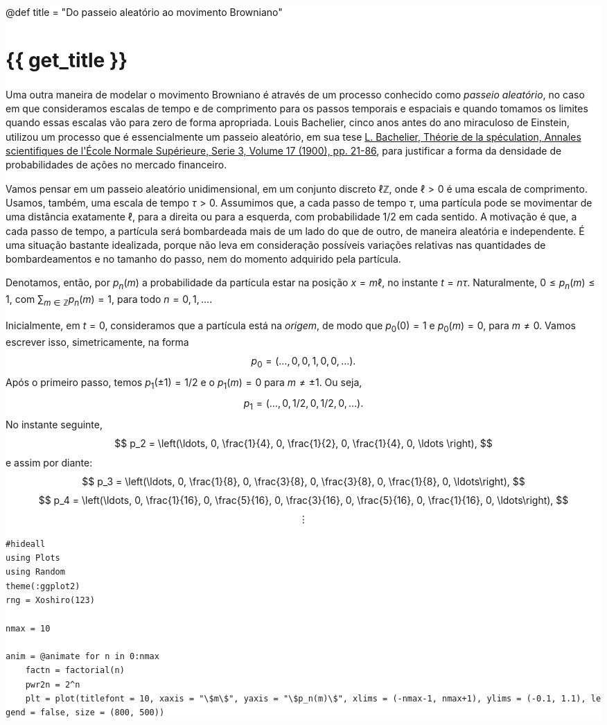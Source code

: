 @def title = "Do passeio aleatório ao movimento Browniano"

# {{ get_title }}

Uma outra maneira de modelar o movimento Browniano é através de um processo conhecido como *passeio aleatório*, no caso em que consideramos escalas de tempo e de comprimento para os passos temporais e espaciais e quando tomamos os limites quando essas escalas vão para zero de forma apropriada. Louis Bachelier, cinco anos antes do ano miraculoso de Einstein, utilizou um processo que é essencialmente um passeio aleatório, em sua tese [L. Bachelier, Théorie de la spéculation, Annales scientifiques de l'École Normale Supérieure, Serie 3, Volume 17 (1900), pp. 21-86](https://doi.org/10.24033/asens.476), para justificar a forma da densidade de probabilidades de ações no mercado financeiro.

Vamos pensar em um passeio aleatório unidimensional, em um conjunto discreto $\ell \mathbb{Z},$ onde $\ell > 0$ é uma escala de comprimento. Usamos, também, uma escala de tempo $\tau > 0.$ Assumimos que, a cada passo de tempo $\tau,$ uma partícula pode se movimentar de uma distância exatamente $\ell,$ para a direita ou para a esquerda, com probabilidade $1/2$ em cada sentido. A motivação é que, a cada passo de tempo, a partícula será bombardeada mais de um lado do que de outro, de maneira aleatória e independente. É uma situação bastante idealizada, porque não leva em consideração possíveis variações relativas nas quantidades de bombardeamentos e no tamanho do passo, nem do momento adquirido pela partícula.

Denotamos, então, por $p_n(m)$ a probabilidade da partícula estar na posição $x = m\ell,$ no instante $t = n\tau.$ Naturalmente, $0 \leq p_n(m) \leq 1,$ com $\sum_{m\in \mathbb{Z}} p_n(m) = 1,$ para todo $n = 0, 1, \ldots.$

Inicialmente, em $t = 0,$ consideramos que a partícula está na *origem*, de modo que $p_0(0) = 1$ e $p_0(m) = 0,$ para $m\ne 0.$ Vamos escrever isso, simetricamente, na forma
$$
p_0 = (\ldots, 0, 0, 1, 0, 0, \ldots).
$$
Após o primeiro passo, temos $p_1(\pm 1) = 1/2$ e o $p_1(m) = 0$ para $m \neq \pm 1.$ Ou seja,
$$
p_1 = (\ldots, 0, 1/2, 0, 1/2, 0, \ldots).
$$
No instante seguinte,
$$
p_2 = \left(\ldots, 0, \frac{1}{4}, 0, \frac{1}{2}, 0, \frac{1}{4}, 0, \ldots \right),
$$
e assim por diante:
$$
p_3 = \left(\ldots, 0, \frac{1}{8}, 0, \frac{3}{8}, 0, \frac{3}{8}, 0, \frac{1}{8}, 0, \ldots\right),
$$
$$
p_4 = \left(\ldots, 0, \frac{1}{16}, 0, \frac{5}{16}, 0, \frac{3}{16}, 0, \frac{5}{16}, 0, \frac{1}{16}, 0, \ldots\right),
$$
$$
\vdots
$$

```julia:randomwalk
#hideall
using Plots
using Random
theme(:ggplot2)
rng = Xoshiro(123)

nmax = 10

anim = @animate for n in 0:nmax
    factn = factorial(n)
    pwr2n = 2^n
    plt = plot(titlefont = 10, xaxis = "\$m\$", yaxis = "\$p_n(m)\$", xlims = (-nmax-1, nmax+1), ylims = (-0.1, 1.1), legend = false, size = (800, 500))
```